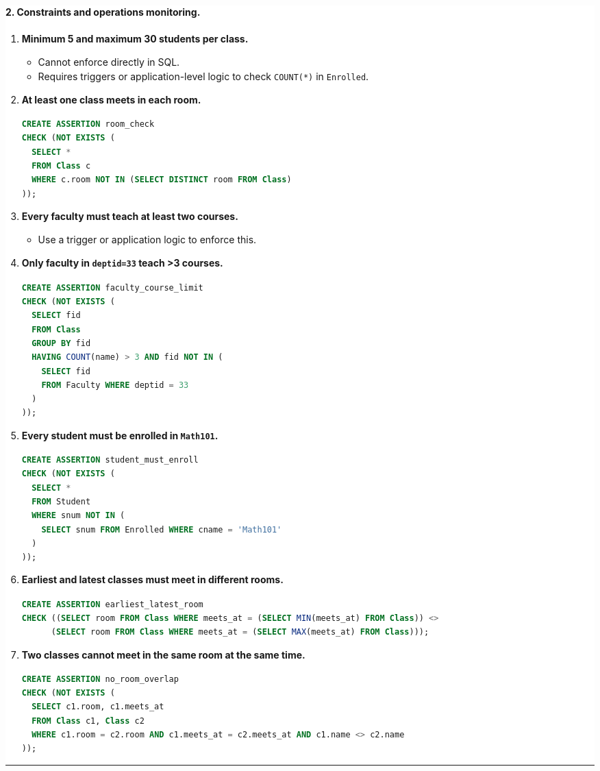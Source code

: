 ```sql
```

#### **2. Constraints and operations monitoring.**

1. **Minimum 5 and maximum 30 students per class.**
   - Cannot enforce directly in SQL.
   - Requires triggers or application-level logic to check `COUNT(*)` in `Enrolled`.

2. **At least one class meets in each room.**
   ```sql
   CREATE ASSERTION room_check
   CHECK (NOT EXISTS (
     SELECT * 
     FROM Class c
     WHERE c.room NOT IN (SELECT DISTINCT room FROM Class)
   ));
   ```

3. **Every faculty must teach at least two courses.**
   - Use a trigger or application logic to enforce this.

4. **Only faculty in `deptid=33` teach >3 courses.**
   ```sql
   CREATE ASSERTION faculty_course_limit
   CHECK (NOT EXISTS (
     SELECT fid 
     FROM Class 
     GROUP BY fid 
     HAVING COUNT(name) > 3 AND fid NOT IN (
       SELECT fid 
       FROM Faculty WHERE deptid = 33
     )
   ));
   ```

5. **Every student must be enrolled in `Math101`.**
   ```sql
   CREATE ASSERTION student_must_enroll
   CHECK (NOT EXISTS (
     SELECT * 
     FROM Student 
     WHERE snum NOT IN (
       SELECT snum FROM Enrolled WHERE cname = 'Math101'
     )
   ));
   ```

6. **Earliest and latest classes must meet in different rooms.**
   ```sql
   CREATE ASSERTION earliest_latest_room
   CHECK ((SELECT room FROM Class WHERE meets_at = (SELECT MIN(meets_at) FROM Class)) <>
         (SELECT room FROM Class WHERE meets_at = (SELECT MAX(meets_at) FROM Class)));
   ```

7. **Two classes cannot meet in the same room at the same time.**
   ```sql
   CREATE ASSERTION no_room_overlap
   CHECK (NOT EXISTS (
     SELECT c1.room, c1.meets_at
     FROM Class c1, Class c2
     WHERE c1.room = c2.room AND c1.meets_at = c2.meets_at AND c1.name <> c2.name
   ));
   ```

---